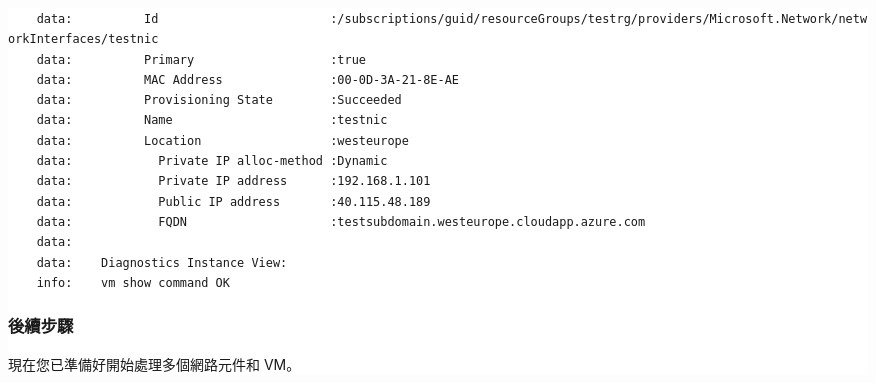        data:          Id                        :/subscriptions/guid/resourceGroups/testrg/providers/Microsoft.Network/networkInterfaces/testnic
        data:          Primary                   :true
        data:          MAC Address               :00-0D-3A-21-8E-AE
        data:          Provisioning State        :Succeeded
        data:          Name                      :testnic
        data:          Location                  :westeurope
        data:            Private IP alloc-method :Dynamic
        data:            Private IP address      :192.168.1.101
        data:            Public IP address       :40.115.48.189
        data:            FQDN                    :testsubdomain.westeurope.cloudapp.azure.com
        data:
        data:    Diagnostics Instance View:
        info:    vm show command OK

### 後續步驟

現在您已準備好開始處理多個網路元件和 VM。

